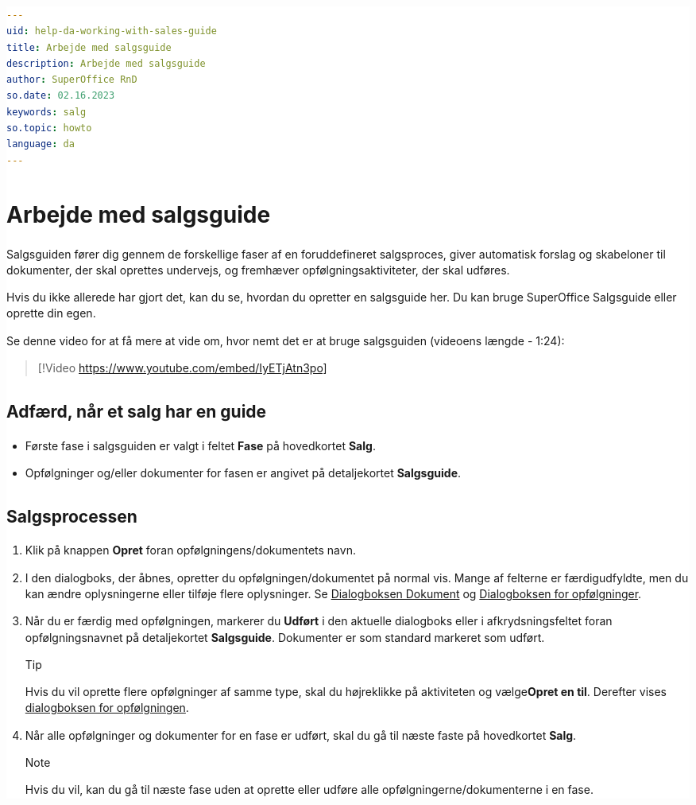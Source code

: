```yaml
---
uid: help-da-working-with-sales-guide
title: Arbejde med salgsguide
description: Arbejde med salgsguide
author: SuperOffice RnD
so.date: 02.16.2023
keywords: salg
so.topic: howto
language: da
---
```


# Arbejde med salgsguide

Salgsguiden fører dig gennem de forskellige faser af en foruddefineret salgsproces, giver automatisk forslag og skabeloner til dokumenter, der skal oprettes undervejs, og fremhæver opfølgningsaktiviteter, der skal udføres.

Hvis du ikke allerede har gjort det, kan du se, hvordan du opretter en salgsguide her. Du kan bruge SuperOffice Salgsguide eller oprette din egen.

Se denne video for at få mere at vide om, hvor nemt det er at bruge salgsguiden (videoens længde - 1:24):


> [!Video https://www.youtube.com/embed/IyETjAtn3po]

## Adfærd, når et salg har en guide

* Første fase i salgsguiden er valgt i feltet **Fase** på hovedkortet **Salg**.

* Opfølgninger og/eller dokumenter for fasen er angivet på detaljekortet **Salgsguide**.

## Salgsprocessen

1. Klik på knappen **Opret** foran opfølgningens/dokumentets navn.

2. I den dialogboks, der åbnes, opretter du opfølgningen/dokumentet på normal vis. Mange af felterne er færdigudfyldte, men du kan ændre oplysningerne eller tilføje flere oplysninger. Se [Dialogboksen Dokument][1] og [Dialogboksen for opfølgninger][2].

3. Når du er færdig med opfølgningen, markerer du **Udført** i den aktuelle dialogboks eller i afkrydsningsfeltet foran opfølgningsnavnet på detaljekortet **Salgsguide**. Dokumenter er som standard markeret som udført.

    > [!TIP]
    > Hvis du vil oprette flere opfølgninger af samme type, skal du højreklikke på aktiviteten og vælge**Opret en til**. Derefter vises [dialogboksen for opfølgningen][2].

4. Når alle opfølgninger og dokumenter for en fase er udført, skal du gå til næste faste på hovedkortet **Salg**.

    > [!NOTE]
    > Hvis du vil, kan du gå til næste fase uden at oprette eller udføre alle opfølgningerne/dokumenterne i en fase.


[1]: ../../../document/learn/screen/index.md
[2]: ../../../diary/learn/screen/dialog-for-followups.md
[3]: ../../../document/learn/edit.md
[4]: create.md
[img1]: ../../../../media/icons/personal-settings-small.png